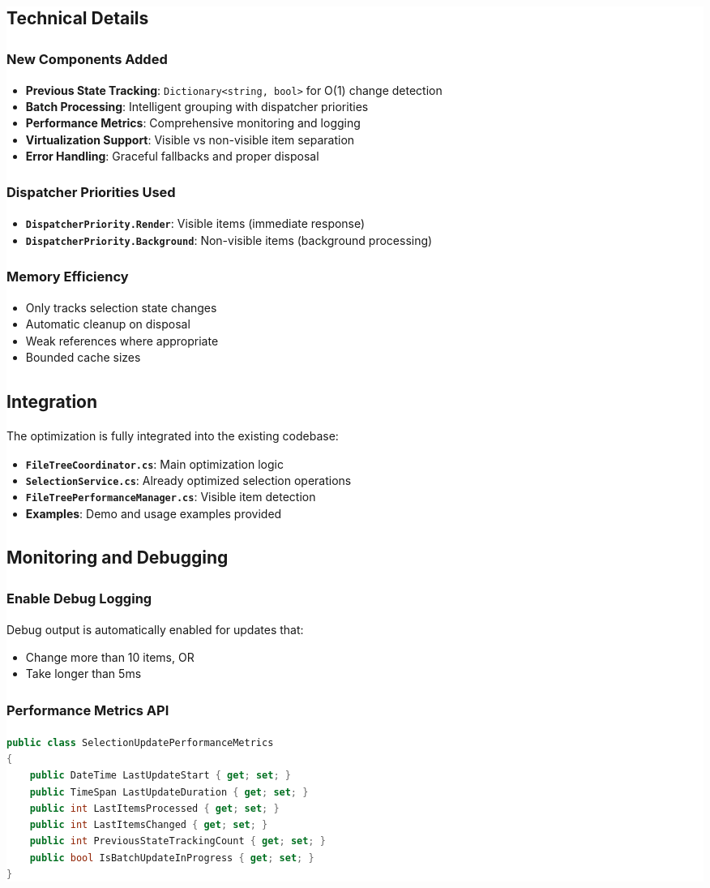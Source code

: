 ## Technical Details

### New Components Added

- **Previous State Tracking**: `Dictionary<string, bool>` for O(1) change detection
- **Batch Processing**: Intelligent grouping with dispatcher priorities
- **Performance Metrics**: Comprehensive monitoring and logging
- **Virtualization Support**: Visible vs non-visible item separation
- **Error Handling**: Graceful fallbacks and proper disposal

### Dispatcher Priorities Used

- **`DispatcherPriority.Render`**: Visible items (immediate response)
- **`DispatcherPriority.Background`**: Non-visible items (background processing)

### Memory Efficiency

- Only tracks selection state changes
- Automatic cleanup on disposal
- Weak references where appropriate
- Bounded cache sizes

## Integration

The optimization is fully integrated into the existing codebase:

- **`FileTreeCoordinator.cs`**: Main optimization logic
- **`SelectionService.cs`**: Already optimized selection operations
- **`FileTreePerformanceManager.cs`**: Visible item detection
- **Examples**: Demo and usage examples provided

## Monitoring and Debugging

### Enable Debug Logging

Debug output is automatically enabled for updates that:
- Change more than 10 items, OR
- Take longer than 5ms

### Performance Metrics API

```csharp
public class SelectionUpdatePerformanceMetrics
{
    public DateTime LastUpdateStart { get; set; }
    public TimeSpan LastUpdateDuration { get; set; }
    public int LastItemsProcessed { get; set; }
    public int LastItemsChanged { get; set; }
    public int PreviousStateTrackingCount { get; set; }
    public bool IsBatchUpdateInProgress { get; set; }
}
```
